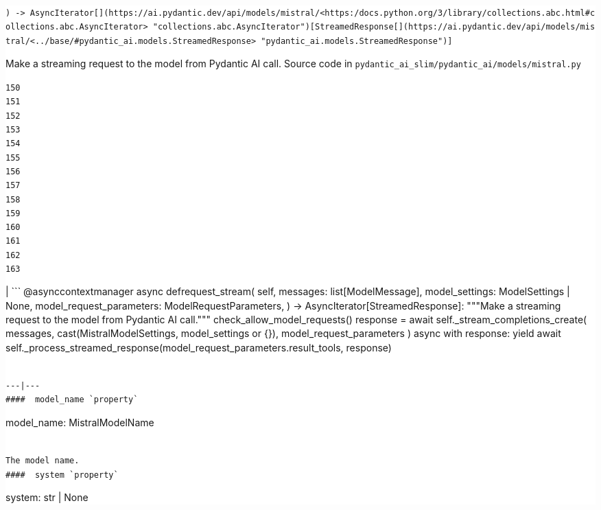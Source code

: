 ```
) -> AsyncIterator[](https://ai.pydantic.dev/api/models/mistral/<https:/docs.python.org/3/library/collections.abc.html#collections.abc.AsyncIterator> "collections.abc.AsyncIterator")[StreamedResponse[](https://ai.pydantic.dev/api/models/mistral/<../base/#pydantic_ai.models.StreamedResponse> "pydantic_ai.models.StreamedResponse")]

```

Make a streaming request to the model from Pydantic AI call.
Source code in `pydantic_ai_slim/pydantic_ai/models/mistral.py`
```
150
151
152
153
154
155
156
157
158
159
160
161
162
163
```
| ```
@asynccontextmanager
async defrequest_stream(
  self,
  messages: list[ModelMessage],
  model_settings: ModelSettings | None,
  model_request_parameters: ModelRequestParameters,
) -> AsyncIterator[StreamedResponse]:
"""Make a streaming request to the model from Pydantic AI call."""
  check_allow_model_requests()
  response = await self._stream_completions_create(
    messages, cast(MistralModelSettings, model_settings or {}), model_request_parameters
  )
  async with response:
    yield await self._process_streamed_response(model_request_parameters.result_tools, response)

```
  
---|---  
####  model_name `property`
```
model_name: MistralModelName[](https://ai.pydantic.dev/api/models/mistral/<#pydantic_ai.models.mistral.MistralModelName> "pydantic_ai.models.mistral.MistralModelName")

```

The model name.
####  system `property`
```
system: str[](https://ai.pydantic.dev/api/models/mistral/<https:/docs.python.org/3/library/stdtypes.html#str>) | None
